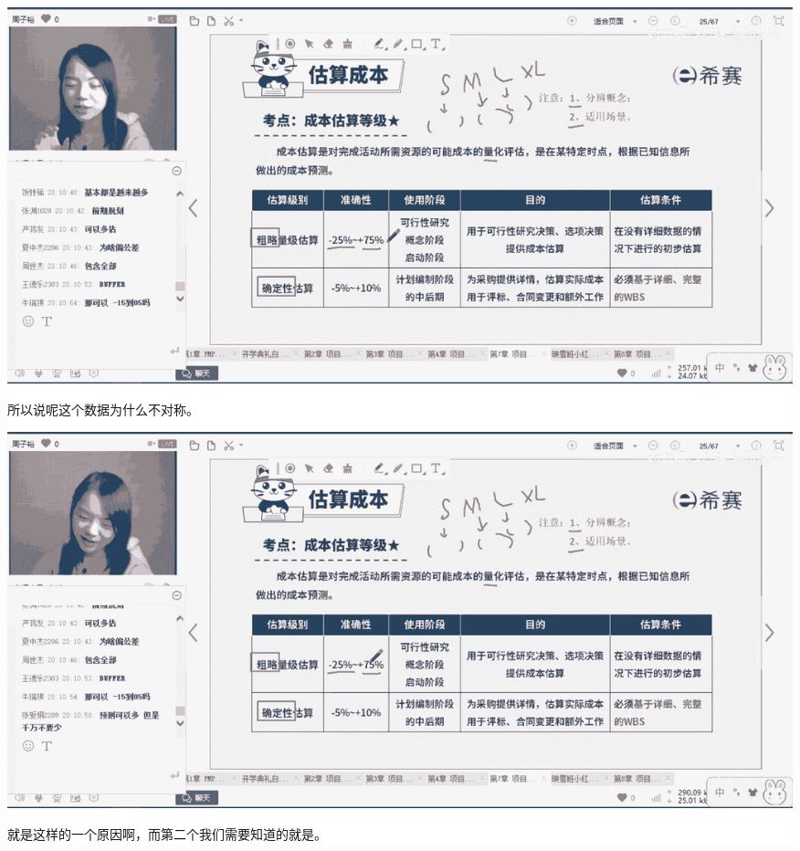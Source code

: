 ![](img/373dfbbae17e22e1163221d0d7cf29f1_79.png)

所以说呢这个数据为什么不对称。

![](img/373dfbbae17e22e1163221d0d7cf29f1_81.png)

就是这样的一个原因啊，而第二个我们需要知道的就是。
